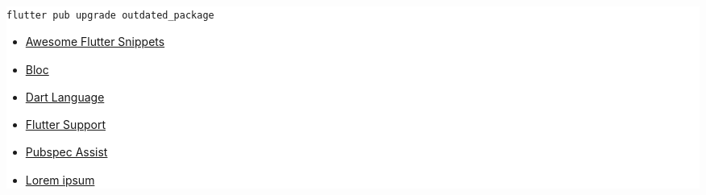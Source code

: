 ```flutter pub upgrade outdated_package ```
* [Awesome Flutter Snippets](https://marketplace.visualstudio.com/items?itemName=Nash.awesome-flutter-snippets)

* [Bloc](https://marketplace.visualstudio.com/items?itemName=FelixAngelov.bloc)

* [Dart Language](https://marketplace.visualstudio.com/items?itemName=Dart-Code.dart-code)

* [Flutter Support](https://marketplace.visualstudio.com/items?itemName=Dart-Code.flutter)

* [Pubspec Assist](https://marketplace.visualstudio.com/items?itemName=jeroen-meijer.pubspec-assist)

* [Lorem ipsum](https://marketplace.visualstudio.com/items?itemName=Tyriar.lorem-ipsum)

